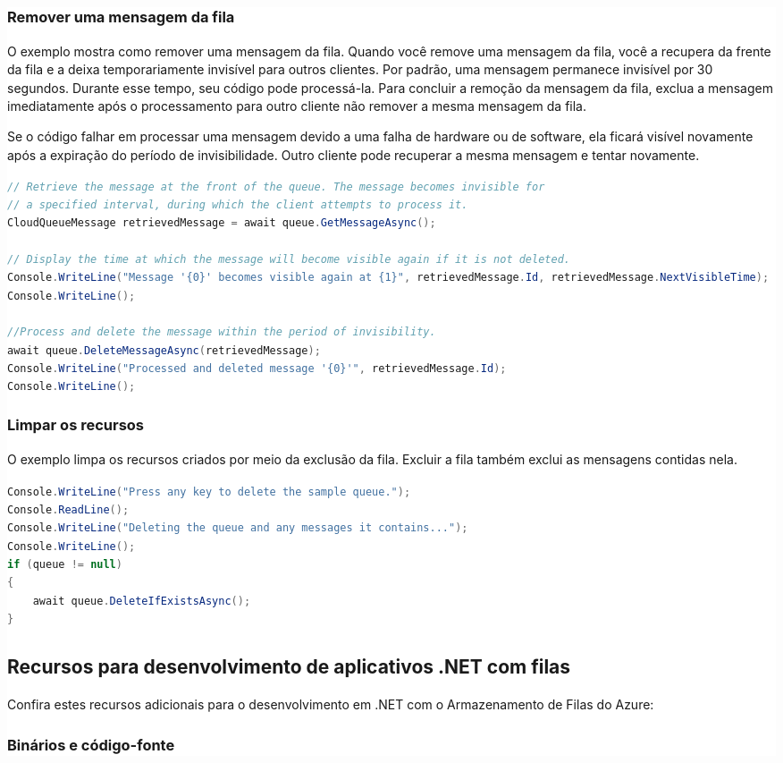 ### <a name="dequeue-a-message"></a>Remover uma mensagem da fila

O exemplo mostra como remover uma mensagem da fila. Quando você remove uma mensagem da fila, você a recupera da frente da fila e a deixa temporariamente invisível para outros clientes. Por padrão, uma mensagem permanece invisível por 30 segundos. Durante esse tempo, seu código pode processá-la. Para concluir a remoção da mensagem da fila, exclua a mensagem imediatamente após o processamento para outro cliente não remover a mesma mensagem da fila.

Se o código falhar em processar uma mensagem devido a uma falha de hardware ou de software, ela ficará visível novamente após a expiração do período de invisibilidade. Outro cliente pode recuperar a mesma mensagem e tentar novamente.

```csharp
// Retrieve the message at the front of the queue. The message becomes invisible for
// a specified interval, during which the client attempts to process it.
CloudQueueMessage retrievedMessage = await queue.GetMessageAsync();

// Display the time at which the message will become visible again if it is not deleted.
Console.WriteLine("Message '{0}' becomes visible again at {1}", retrievedMessage.Id, retrievedMessage.NextVisibleTime);
Console.WriteLine();

//Process and delete the message within the period of invisibility.
await queue.DeleteMessageAsync(retrievedMessage);
Console.WriteLine("Processed and deleted message '{0}'", retrievedMessage.Id);
Console.WriteLine();
```

### <a name="clean-up-resources"></a>Limpar os recursos

O exemplo limpa os recursos criados por meio da exclusão da fila. Excluir a fila também exclui as mensagens contidas nela.

```csharp
Console.WriteLine("Press any key to delete the sample queue.");
Console.ReadLine();
Console.WriteLine("Deleting the queue and any messages it contains...");
Console.WriteLine();
if (queue != null)
{
    await queue.DeleteIfExistsAsync();
}
```

## <a name="resources-for-developing-net-applications-with-queues"></a>Recursos para desenvolvimento de aplicativos .NET com filas

Confira estes recursos adicionais para o desenvolvimento em .NET com o Armazenamento de Filas do Azure:

### <a name="binaries-and-source-code"></a>Binários e código-fonte
